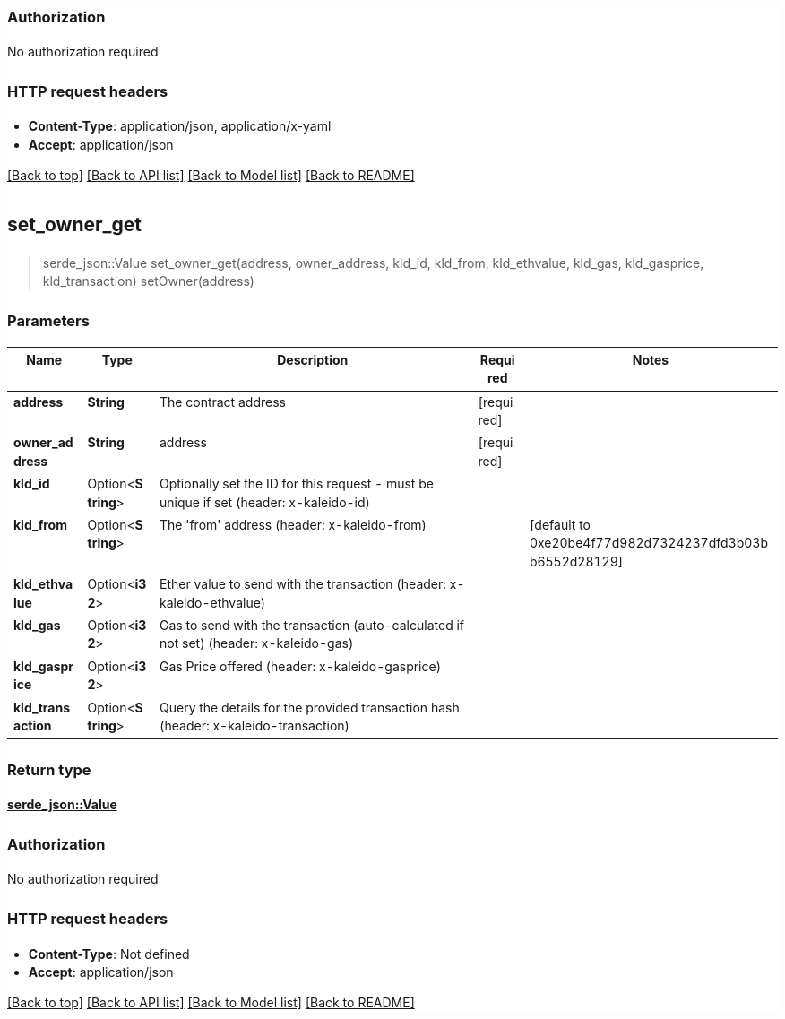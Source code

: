 ### Authorization

No authorization required

### HTTP request headers

- **Content-Type**: application/json, application/x-yaml
- **Accept**: application/json

[[Back to top]](#) [[Back to API list]](../README.md#documentation-for-api-endpoints) [[Back to Model list]](../README.md#documentation-for-models) [[Back to README]](../README.md)


## set_owner_get

> serde_json::Value set_owner_get(address, owner_address, kld_id, kld_from, kld_ethvalue, kld_gas, kld_gasprice, kld_transaction)
setOwner(address)

### Parameters


Name | Type | Description  | Required | Notes
------------- | ------------- | ------------- | ------------- | -------------
**address** | **String** | The contract address | [required] |
**owner_address** | **String** | address | [required] |
**kld_id** | Option<**String**> | Optionally set the ID for this request - must be unique if set (header: x-kaleido-id) |  |
**kld_from** | Option<**String**> | The 'from' address (header: x-kaleido-from) |  |[default to 0xe20be4f77d982d7324237dfd3b03bb6552d28129]
**kld_ethvalue** | Option<**i32**> | Ether value to send with the transaction (header: x-kaleido-ethvalue) |  |
**kld_gas** | Option<**i32**> | Gas to send with the transaction (auto-calculated if not set) (header: x-kaleido-gas) |  |
**kld_gasprice** | Option<**i32**> | Gas Price offered (header: x-kaleido-gasprice) |  |
**kld_transaction** | Option<**String**> | Query the details for the provided transaction hash (header: x-kaleido-transaction) |  |

### Return type

[**serde_json::Value**](serde_json::Value.md)

### Authorization

No authorization required

### HTTP request headers

- **Content-Type**: Not defined
- **Accept**: application/json

[[Back to top]](#) [[Back to API list]](../README.md#documentation-for-api-endpoints) [[Back to Model list]](../README.md#documentation-for-models) [[Back to README]](../README.md)
